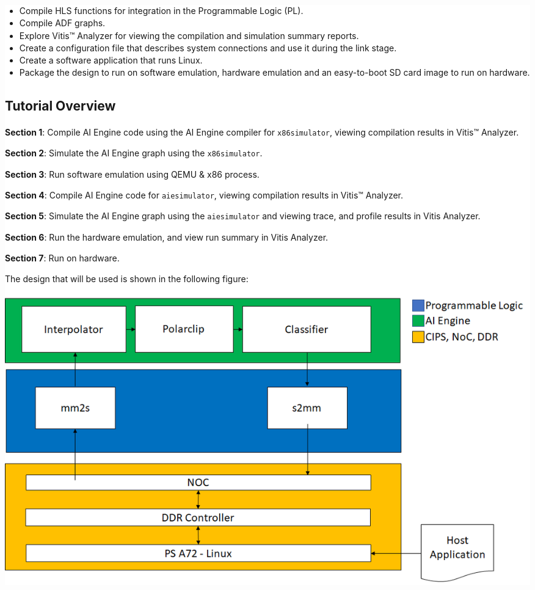 * Compile HLS functions for integration in the Programmable Logic (PL).
* Compile ADF graphs.
* Explore Vitis&trade; Analyzer for viewing the compilation and simulation summary reports.
* Create a configuration file that describes system connections and use it during the link stage.
* Create a software application that runs Linux.
* Package the design to run on software emulation, hardware emulation and an easy-to-boot SD card image to run on hardware.

## Tutorial Overview

**Section 1**: Compile AI Engine code using the AI Engine compiler for `x86simulator`, viewing compilation results in Vitis&trade; Analyzer.

**Section 2**: Simulate the AI Engine graph using the `x86simulator`.

**Section 3**: Run software emulation using QEMU & x86 process.

**Section 4**: Compile AI Engine code for `aiesimulator`, viewing compilation results in Vitis&trade; Analyzer.

**Section 5**: Simulate the AI Engine graph using the `aiesimulator` and viewing trace, and profile results in Vitis Analyzer.

**Section 6**: Run the hardware emulation, and view run summary in Vitis Analyzer.

**Section 7**: Run on hardware.

The design that will be used is shown in the following figure:

![System Diagram](./images/lab8_system_diagram.png)
